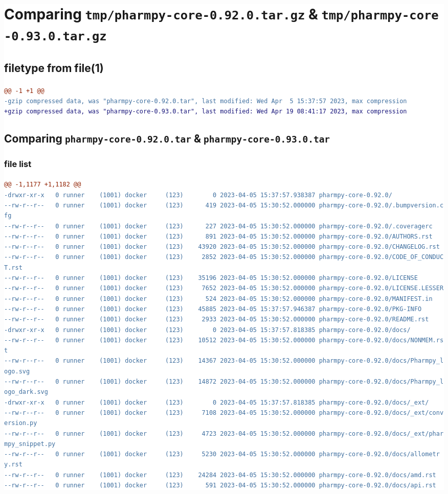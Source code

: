 # Comparing `tmp/pharmpy-core-0.92.0.tar.gz` & `tmp/pharmpy-core-0.93.0.tar.gz`

## filetype from file(1)

```diff
@@ -1 +1 @@
-gzip compressed data, was "pharmpy-core-0.92.0.tar", last modified: Wed Apr  5 15:37:57 2023, max compression
+gzip compressed data, was "pharmpy-core-0.93.0.tar", last modified: Wed Apr 19 08:41:17 2023, max compression
```

## Comparing `pharmpy-core-0.92.0.tar` & `pharmpy-core-0.93.0.tar`

### file list

```diff
@@ -1,1177 +1,1182 @@
-drwxr-xr-x   0 runner    (1001) docker     (123)        0 2023-04-05 15:37:57.938387 pharmpy-core-0.92.0/
--rw-r--r--   0 runner    (1001) docker     (123)      419 2023-04-05 15:30:52.000000 pharmpy-core-0.92.0/.bumpversion.cfg
--rw-r--r--   0 runner    (1001) docker     (123)      227 2023-04-05 15:30:52.000000 pharmpy-core-0.92.0/.coveragerc
--rw-r--r--   0 runner    (1001) docker     (123)      891 2023-04-05 15:30:52.000000 pharmpy-core-0.92.0/AUTHORS.rst
--rw-r--r--   0 runner    (1001) docker     (123)    43920 2023-04-05 15:30:52.000000 pharmpy-core-0.92.0/CHANGELOG.rst
--rw-r--r--   0 runner    (1001) docker     (123)     2852 2023-04-05 15:30:52.000000 pharmpy-core-0.92.0/CODE_OF_CONDUCT.rst
--rw-r--r--   0 runner    (1001) docker     (123)    35196 2023-04-05 15:30:52.000000 pharmpy-core-0.92.0/LICENSE
--rw-r--r--   0 runner    (1001) docker     (123)     7652 2023-04-05 15:30:52.000000 pharmpy-core-0.92.0/LICENSE.LESSER
--rw-r--r--   0 runner    (1001) docker     (123)      524 2023-04-05 15:30:52.000000 pharmpy-core-0.92.0/MANIFEST.in
--rw-r--r--   0 runner    (1001) docker     (123)    45885 2023-04-05 15:37:57.946387 pharmpy-core-0.92.0/PKG-INFO
--rw-r--r--   0 runner    (1001) docker     (123)     2933 2023-04-05 15:30:52.000000 pharmpy-core-0.92.0/README.rst
-drwxr-xr-x   0 runner    (1001) docker     (123)        0 2023-04-05 15:37:57.818385 pharmpy-core-0.92.0/docs/
--rw-r--r--   0 runner    (1001) docker     (123)    10512 2023-04-05 15:30:52.000000 pharmpy-core-0.92.0/docs/NONMEM.rst
--rw-r--r--   0 runner    (1001) docker     (123)    14367 2023-04-05 15:30:52.000000 pharmpy-core-0.92.0/docs/Pharmpy_logo.svg
--rw-r--r--   0 runner    (1001) docker     (123)    14872 2023-04-05 15:30:52.000000 pharmpy-core-0.92.0/docs/Pharmpy_logo_dark.svg
-drwxr-xr-x   0 runner    (1001) docker     (123)        0 2023-04-05 15:37:57.818385 pharmpy-core-0.92.0/docs/_ext/
--rw-r--r--   0 runner    (1001) docker     (123)     7108 2023-04-05 15:30:52.000000 pharmpy-core-0.92.0/docs/_ext/conversion.py
--rw-r--r--   0 runner    (1001) docker     (123)     4723 2023-04-05 15:30:52.000000 pharmpy-core-0.92.0/docs/_ext/pharmpy_snippet.py
--rw-r--r--   0 runner    (1001) docker     (123)     5230 2023-04-05 15:30:52.000000 pharmpy-core-0.92.0/docs/allometry.rst
--rw-r--r--   0 runner    (1001) docker     (123)    24284 2023-04-05 15:30:52.000000 pharmpy-core-0.92.0/docs/amd.rst
--rw-r--r--   0 runner    (1001) docker     (123)      591 2023-04-05 15:30:52.000000 pharmpy-core-0.92.0/docs/api.rst
```